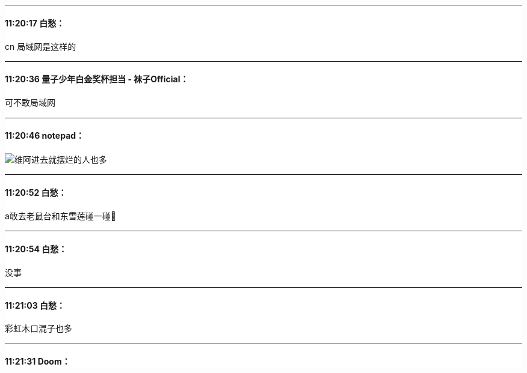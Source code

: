 *****

#### 11:20:17  白愁：

cn 局域网是这样的

*****

#### 11:20:36  量子少年白金奖杯担当 - 袜子Official：

可不敢局域网

*****

#### 11:20:46  notepad：

![](http://gchat.qpic.cn/gchatpic_new/976058243/614391357-2866471937-164524FA324C868B709A007572B19266/0?term=2")维阿进去就摆烂的人也多

*****

#### 11:20:52  白愁：

a敢去老鼠台和东雪莲碰一碰🐴

*****

#### 11:20:54  白愁：

没事

*****

#### 11:21:03  白愁：

彩虹木口混子也多

*****

#### 11:21:31  Doom：

